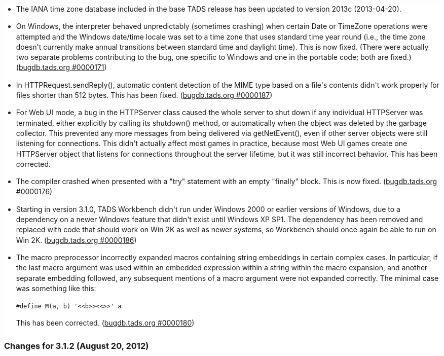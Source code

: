 -   The IANA time zone database included in the base TADS release has
    been updated to version 2013c (2013-04-20).

-   On Windows, the interpreter behaved unpredictably (sometimes
    crashing) when certain Date or TimeZone operations were attempted
    and the Windows date/time locale was set to a time zone that uses
    standard time year round (i.e., the time zone doesn\'t currently
    make annual transitions between standard time and daylight time).
    This is now fixed. (There were actually two separate problems
    contributing to the bug, one specific to Windows and one in the
    portable code; both are fixed.) ([bugdb.tads.org
    #0000171](http://bugdb.tads.org/view.php?id=0000171))

-   In HTTPRequest.sendReply(), automatic content detection of the MIME
    type based on a file\'s contents didn\'t work properly for files
    shorter than 512 bytes. This has been fixed. ([bugdb.tads.org
    #0000187](http://bugdb.tads.org/view.php?id=0000187))

-   For Web UI mode, a bug in the HTTPServer class caused the whole
    server to shut down if any individual HTTPServer was terminated,
    either explicitly by calling its shutdown() method, or automatically
    when the object was deleted by the garbage collector. This prevented
    any more messages from being delivered via getNetEvent(), even if
    other server objects were still listening for connections. This
    didn\'t actually affect most games in practice, because most Web UI
    games create one HTTPServer object that listens for connections
    throughout the server lifetime, but it was still incorrect behavior.
    This has been corrected.

-   The compiler crashed when presented with a \"try\" statement with an
    empty \"finally\" block. This is now fixed. ([bugdb.tads.org
    #0000176](http://bugdb.tads.org/view.php?id=0000176))

-   Starting in version 3.1.0, TADS Workbench didn\'t run under Windows
    2000 or earlier versions of Windows, due to a dependency on a newer
    Windows feature that didn\'t exist until Windows XP SP1. The
    dependency has been removed and replaced with code that should work
    on Win 2K as well as newer systems, so Workbench should once again
    be able to run on Win 2K. ([bugdb.tads.org
    #0000186](http://bugdb.tads.org/view.php?id=0000186))

-   The macro preprocessor incorrectly expanded macros containing string
    embeddings in certain complex cases. In particular, if the last
    macro argument was used within an embedded expression within a
    string within the macro expansion, and another separate embedding
    followed, any subsequent mentions of a macro argument were not
    expanded correctly. The minimal case was something like this:

        #define M(a, b) '<<b>><<>>' a

    This has been corrected. ([bugdb.tads.org
    #0000180](http://bugdb.tads.org/view.php?id=0000180))

### Changes for 3.1.2 (August 20, 2012)
